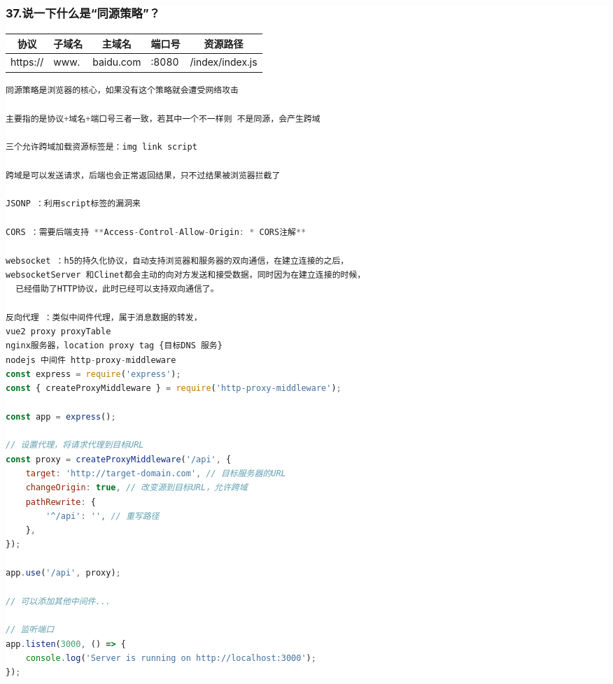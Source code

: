 ### 37.说一下什么是“同源策略”？

| 协议     | 子域名 | 主域名    | 端口号 | 资源路径        |
| -------- | ------ | --------- | ------ | --------------- |
| https:// | www.   | baidu.com | :8080  | /index/index.js |

```javascript
同源策略是浏览器的核心，如果没有这个策略就会遭受网络攻击

主要指的是协议+域名+端口号三者一致，若其中一个不一样则 不是同源，会产生跨域

三个允许跨域加载资源标签是：img link script

跨域是可以发送请求，后端也会正常返回结果，只不过结果被浏览器拦截了

JSONP ：利用script标签的漏洞来

CORS ：需要后端支持 **Access-Control-Allow-Origin: * CORS注解**

websocket ：h5的持久化协议，自动支持浏览器和服务器的双向通信，在建立连接的之后，
websocketServer 和Clinet都会主动的向对方发送和接受数据，同时因为在建立连接的时候，
  已经借助了HTTP协议，此时已经可以支持双向通信了。

反向代理 ：类似中间件代理，属于消息数据的转发，
vue2 proxy proxyTable
nginx服务器，location proxy tag {目标DNS 服务}
nodejs 中间件 http-proxy-middleware
const express = require('express');
const { createProxyMiddleware } = require('http-proxy-middleware');

const app = express();

// 设置代理，将请求代理到目标URL
const proxy = createProxyMiddleware('/api', {
    target: 'http://target-domain.com', // 目标服务器的URL
    changeOrigin: true, // 改变源到目标URL，允许跨域
    pathRewrite: {
        '^/api': '', // 重写路径
    },
});

app.use('/api', proxy);

// 可以添加其他中间件...

// 监听端口
app.listen(3000, () => {
    console.log('Server is running on http://localhost:3000');
});
```
